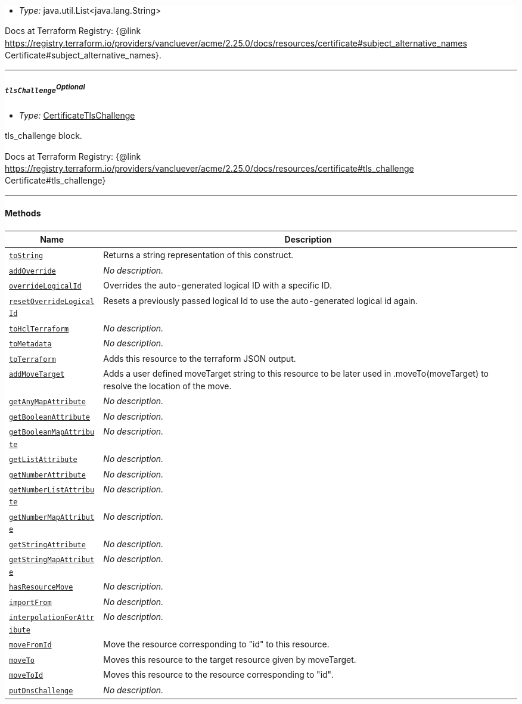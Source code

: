 - *Type:* java.util.List<java.lang.String>

Docs at Terraform Registry: {@link https://registry.terraform.io/providers/vancluever/acme/2.25.0/docs/resources/certificate#subject_alternative_names Certificate#subject_alternative_names}.

---

##### `tlsChallenge`<sup>Optional</sup> <a name="tlsChallenge" id="@cdktf/provider-acme.certificate.Certificate.Initializer.parameter.tlsChallenge"></a>

- *Type:* <a href="#@cdktf/provider-acme.certificate.CertificateTlsChallenge">CertificateTlsChallenge</a>

tls_challenge block.

Docs at Terraform Registry: {@link https://registry.terraform.io/providers/vancluever/acme/2.25.0/docs/resources/certificate#tls_challenge Certificate#tls_challenge}

---

#### Methods <a name="Methods" id="Methods"></a>

| **Name** | **Description** |
| --- | --- |
| <code><a href="#@cdktf/provider-acme.certificate.Certificate.toString">toString</a></code> | Returns a string representation of this construct. |
| <code><a href="#@cdktf/provider-acme.certificate.Certificate.addOverride">addOverride</a></code> | *No description.* |
| <code><a href="#@cdktf/provider-acme.certificate.Certificate.overrideLogicalId">overrideLogicalId</a></code> | Overrides the auto-generated logical ID with a specific ID. |
| <code><a href="#@cdktf/provider-acme.certificate.Certificate.resetOverrideLogicalId">resetOverrideLogicalId</a></code> | Resets a previously passed logical Id to use the auto-generated logical id again. |
| <code><a href="#@cdktf/provider-acme.certificate.Certificate.toHclTerraform">toHclTerraform</a></code> | *No description.* |
| <code><a href="#@cdktf/provider-acme.certificate.Certificate.toMetadata">toMetadata</a></code> | *No description.* |
| <code><a href="#@cdktf/provider-acme.certificate.Certificate.toTerraform">toTerraform</a></code> | Adds this resource to the terraform JSON output. |
| <code><a href="#@cdktf/provider-acme.certificate.Certificate.addMoveTarget">addMoveTarget</a></code> | Adds a user defined moveTarget string to this resource to be later used in .moveTo(moveTarget) to resolve the location of the move. |
| <code><a href="#@cdktf/provider-acme.certificate.Certificate.getAnyMapAttribute">getAnyMapAttribute</a></code> | *No description.* |
| <code><a href="#@cdktf/provider-acme.certificate.Certificate.getBooleanAttribute">getBooleanAttribute</a></code> | *No description.* |
| <code><a href="#@cdktf/provider-acme.certificate.Certificate.getBooleanMapAttribute">getBooleanMapAttribute</a></code> | *No description.* |
| <code><a href="#@cdktf/provider-acme.certificate.Certificate.getListAttribute">getListAttribute</a></code> | *No description.* |
| <code><a href="#@cdktf/provider-acme.certificate.Certificate.getNumberAttribute">getNumberAttribute</a></code> | *No description.* |
| <code><a href="#@cdktf/provider-acme.certificate.Certificate.getNumberListAttribute">getNumberListAttribute</a></code> | *No description.* |
| <code><a href="#@cdktf/provider-acme.certificate.Certificate.getNumberMapAttribute">getNumberMapAttribute</a></code> | *No description.* |
| <code><a href="#@cdktf/provider-acme.certificate.Certificate.getStringAttribute">getStringAttribute</a></code> | *No description.* |
| <code><a href="#@cdktf/provider-acme.certificate.Certificate.getStringMapAttribute">getStringMapAttribute</a></code> | *No description.* |
| <code><a href="#@cdktf/provider-acme.certificate.Certificate.hasResourceMove">hasResourceMove</a></code> | *No description.* |
| <code><a href="#@cdktf/provider-acme.certificate.Certificate.importFrom">importFrom</a></code> | *No description.* |
| <code><a href="#@cdktf/provider-acme.certificate.Certificate.interpolationForAttribute">interpolationForAttribute</a></code> | *No description.* |
| <code><a href="#@cdktf/provider-acme.certificate.Certificate.moveFromId">moveFromId</a></code> | Move the resource corresponding to "id" to this resource. |
| <code><a href="#@cdktf/provider-acme.certificate.Certificate.moveTo">moveTo</a></code> | Moves this resource to the target resource given by moveTarget. |
| <code><a href="#@cdktf/provider-acme.certificate.Certificate.moveToId">moveToId</a></code> | Moves this resource to the resource corresponding to "id". |
| <code><a href="#@cdktf/provider-acme.certificate.Certificate.putDnsChallenge">putDnsChallenge</a></code> | *No description.* |